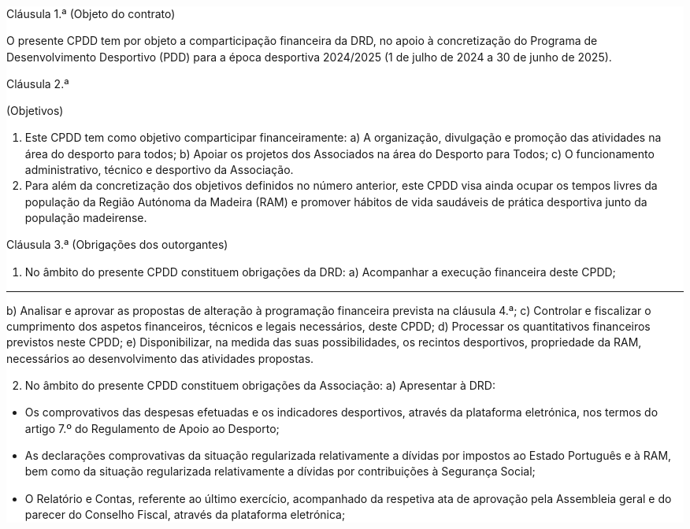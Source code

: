 
Cláusula 1.ª
(Objeto do contrato)

O presente CPDD tem por objeto a comparticipação financeira da DRD, no apoio à concretização do Programa de
Desenvolvimento Desportivo (PDD) para a época desportiva 2024/2025 (1 de julho de 2024 a 30 de junho de 2025).


Cláusula 2.ª

(Objetivos)

1. Este CPDD tem como objetivo comparticipar financeiramente:
a) A organização, divulgação e promoção das atividades na área do desporto para todos;
b) Apoiar os projetos dos Associados na área do Desporto para Todos;
c) O funcionamento administrativo, técnico e desportivo da Associação.
2. Para além da concretização dos objetivos definidos no número anterior, este CPDD visa ainda ocupar os tempos livres
da população da Região Autónoma da Madeira (RAM) e promover hábitos de vida saudáveis de prática desportiva junto da
população madeirense.


Cláusula 3.ª
(Obrigações dos outorgantes)

1. No âmbito do presente CPDD constituem obrigações da DRD:
a) Acompanhar a execução financeira deste CPDD;




---

b) Analisar e aprovar as propostas de alteração à programação financeira prevista na cláusula 4.ª;
c) Controlar e fiscalizar o cumprimento dos aspetos financeiros, técnicos e legais necessários, deste CPDD;
d) Processar os quantitativos financeiros previstos neste CPDD;
e) Disponibilizar, na medida das suas possibilidades, os recintos desportivos, propriedade da RAM, necessários ao
desenvolvimento das atividades propostas.

2. No âmbito do presente CPDD constituem obrigações da Associação:
a) Apresentar à DRD:

  - Os comprovativos das despesas efetuadas e os indicadores desportivos, através da plataforma eletrónica, nos termos do
artigo 7.º do Regulamento de Apoio ao Desporto;

  - As declarações comprovativas da situação regularizada relativamente a dívidas por impostos ao Estado Português e à
RAM, bem como da situação regularizada relativamente a dívidas por contribuições à Segurança Social;

  - O Relatório e Contas, referente ao último exercício, acompanhado da respetiva ata de aprovação pela Assembleia geral e
do parecer do Conselho Fiscal, através da plataforma eletrónica;
